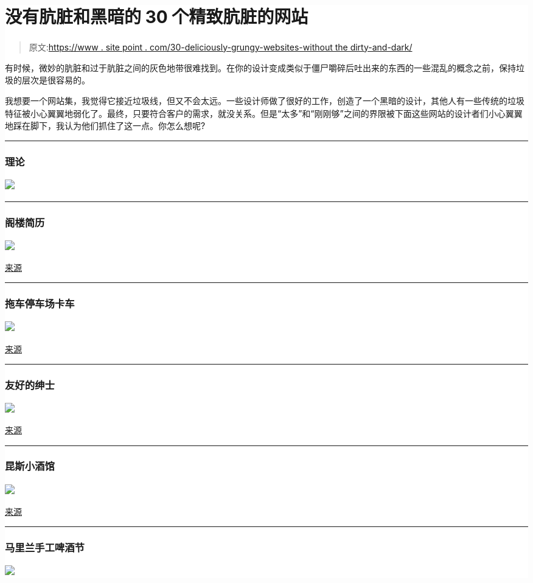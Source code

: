 # 没有肮脏和黑暗的 30 个精致肮脏的网站

> 原文:[https://www . site point . com/30-deliciously-grungy-websites-without the dirty-and-dark/](https://www.sitepoint.com/30-delicately-grungy-websites-without-the-dirty-and-dark/)

有时候，微妙的肮脏和过于肮脏之间的灰色地带很难找到。在你的设计变成类似于僵尸嚼碎后吐出来的东西的一些混乱的概念之前，保持垃圾的层次是很容易的。

我想要一个网站集，我觉得它接近垃圾线，但又不会太远。一些设计师做了很好的工作，创造了一个黑暗的设计，其他人有一些传统的垃圾特征被小心翼翼地弱化了。最终，只要符合客户的需求，就没关系。但是“太多”和“刚刚够”之间的界限被下面这些网站的设计者们小心翼翼地踩在脚下，我认为他们抓住了这一点。你怎么想呢?

* * *

### 理论

![](../Images/a12e76ace57aa031a88df24be21c90b0.png)

* * *

### 阁楼简历

![](../Images/f881d154f6644f6a23ec471c80d57de8.png)

[来源](http://loftresumes.com/)

* * *

### 拖车停车场卡车

![](../Images/b48b60ddc408b3f5f84eae7a0f1c09d7.png)

[来源](http://www.trailerparktruck.com/)

* * *

### 友好的绅士

![](../Images/98146b8e27fd6e70d90bdca630050742.png)

[来源](http://www.friendlygents.com/)

* * *

### 昆斯小酒馆

![](../Images/0078ad0869cdb47d0082aed4b6f61e98.png)

[来源](http://www.quincetoronto.com/)

* * *

### 马里兰手工啤酒节

![](../Images/c4041d649242f335c671a035050c910f.png)
